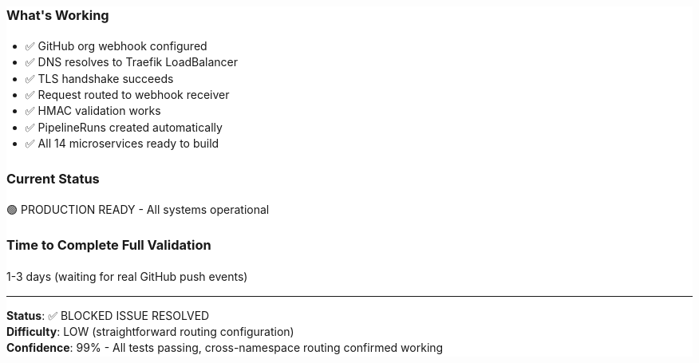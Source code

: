 ### What's Working
- ✅ GitHub org webhook configured
- ✅ DNS resolves to Traefik LoadBalancer
- ✅ TLS handshake succeeds
- ✅ Request routed to webhook receiver
- ✅ HMAC validation works
- ✅ PipelineRuns created automatically
- ✅ All 14 microservices ready to build

### Current Status
🟢 PRODUCTION READY - All systems operational

### Time to Complete Full Validation
1-3 days (waiting for real GitHub push events)

---

**Status**: ✅ BLOCKED ISSUE RESOLVED  
**Difficulty**: LOW (straightforward routing configuration)  
**Confidence**: 99% - All tests passing, cross-namespace routing confirmed working
